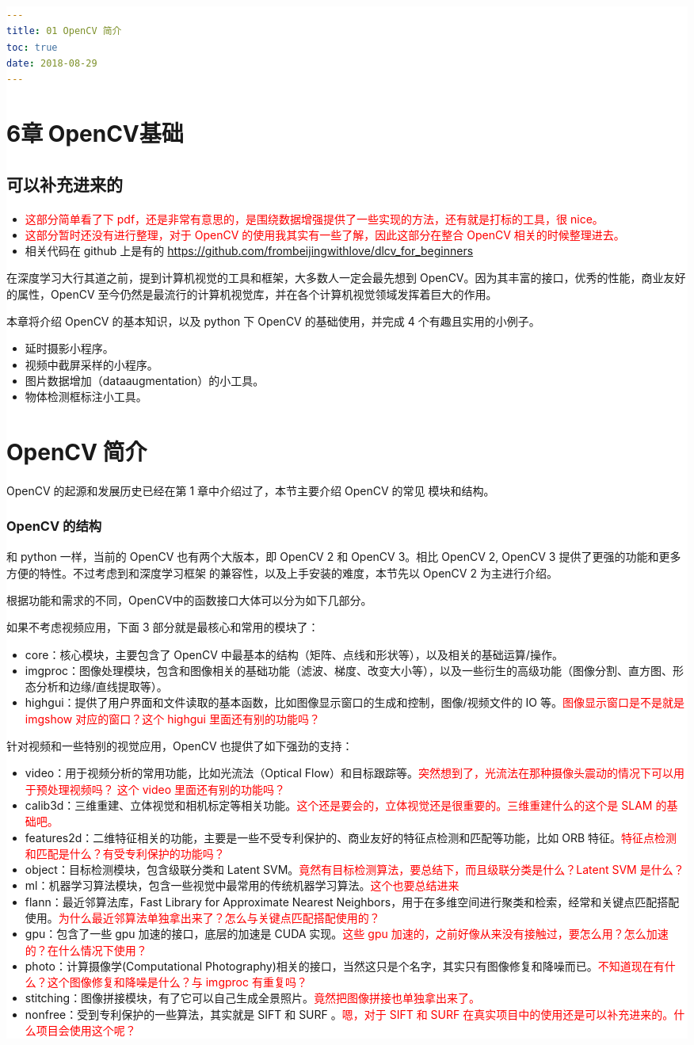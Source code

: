 ```yaml
---
title: 01 OpenCV 简介
toc: true
date: 2018-08-29
---
```


# 6章 OpenCV基础

## 可以补充进来的

- <span style="color:red;">这部分简单看了下 pdf，还是非常有意思的，是围绕数据增强提供了一些实现的方法，还有就是打标的工具，很 nice。</span>
- <span style="color:red;">这部分暂时还没有进行整理，对于 OpenCV 的使用我其实有一些了解，因此这部分在整合 OpenCV 相关的时候整理进去。</span>
- 相关代码在 github 上是有的 https://github.com/frombeijingwithlove/dlcv_for_beginners

在深度学习大行其道之前，提到计算机视觉的工具和框架，大多数人一定会最先想到 OpenCV。因为其丰富的接口，优秀的性能，商业友好的属性，OpenCV 至今仍然是最流行的计算机视觉库，并在各个计算机视觉领域发挥着巨大的作用。

本章将介绍 OpenCV 的基本知识，以及 python 下 OpenCV 的基础使用，并完成 4 个有趣且实用的小例子。

- 延时摄影小程序。
- 视频中截屏采样的小程序。
- 图片数据增加（dataaugmentation）的小工具。
- 物体检测框标注小工具。


# OpenCV 简介

OpenCV 的起源和发展历史已经在第 1 章中介绍过了，本节主要介绍 OpenCV 的常见 模块和结构。

### OpenCV 的结构

和 python 一样，当前的 OpenCV 也有两个大版本，即 OpenCV 2 和 OpenCV 3。相比 OpenCV 2, OpenCV 3 提供了更强的功能和更多方便的特性。不过考虑到和深度学习框架 的兼容性，以及上手安装的难度，本节先以 OpenCV 2 为主进行介绍。

根据功能和需求的不同，OpenCV中的函数接口大体可以分为如下几部分。

如果不考虑视频应用，下面 3 部分就是最核心和常用的模块了：

- core：核心模块，主要包含了 OpenCV 中最基本的结构（矩阵、点线和形状等），以及相关的基础运算/操作。
- imgproc：图像处理模块，包含和图像相关的基础功能（滤波、梯度、改变大小等），以及一些衍生的高级功能（图像分割、直方图、形态分析和边缘/直线提取等）。
- highgui：提供了用户界面和文件读取的基本函数，比如图像显示窗口的生成和控制，图像/视频文件的 IO 等。<span style="color:red;">图像显示窗口是不是就是 imgshow 对应的窗口？这个 highgui 里面还有别的功能吗？</span>


针对视频和一些特别的视觉应用，OpenCV 也提供了如下强劲的支持：

- video：用于视频分析的常用功能，比如光流法（Optical Flow）和目标跟踪等。<span style="color:red;">突然想到了，光流法在那种摄像头震动的情况下可以用于预处理视频吗？ 这个 video 里面还有别的功能吗？</span>
- calib3d：三维重建、立体视觉和相机标定等相关功能。<span style="color:red;">这个还是要会的，立体视觉还是很重要的。三维重建什么的这个是 SLAM 的基础吧。</span>
- features2d：二维特征相关的功能，主要是一些不受专利保护的、商业友好的特征点检测和匹配等功能，比如 ORB 特征。<span style="color:red;">特征点检测和匹配是什么？有受专利保护的功能吗？</span>
- object：目标检测模块，包含级联分类和 Latent SVM。<span style="color:red;">竟然有目标检测算法，要总结下，而且级联分类是什么？Latent SVM 是什么？</span>
- ml：机器学习算法模块，包含一些视觉中最常用的传统机器学习算法。<span style="color:red;">这个也要总结进来</span>
- flann：最近邻算法库，Fast Library for Approximate Nearest Neighbors，用于在多维空间进行聚类和检索，经常和关键点匹配搭配使用。<span style="color:red;">为什么最近邻算法单独拿出来了？怎么与关键点匹配搭配使用的？</span>
- gpu：包含了一些 gpu 加速的接口，底层的加速是 CUDA 实现。<span style="color:red;">这些 gpu 加速的，之前好像从来没有接触过，要怎么用？怎么加速的？在什么情况下使用？</span>
- photo：计算摄像学(Computational Photography)相关的接口，当然这只是个名字，其实只有图像修复和降噪而已。<span style="color:red;">不知道现在有什么？这个图像修复和降噪是什么？与 imgproc 有重复吗？</span>
- stitching：图像拼接模块，有了它可以自己生成全景照片。<span style="color:red;">竟然把图像拼接也单独拿出来了。</span>
- nonfree：受到专利保护的一些算法，其实就是 SIFT 和 SURF 。<span style="color:red;">嗯，对于 SIFT 和 SURF 在真实项目中的使用还是可以补充进来的。什么项目会使用这个呢？</span>